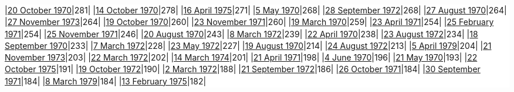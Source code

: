 |[20 October 1970](https://historichansard.net/hofreps/1970/19701020_reps_27_hor70/)|281|
|[14 October 1970](https://historichansard.net/hofreps/1970/19701014_reps_27_hor70/)|278|
|[16 April 1975](https://historichansard.net/hofreps/1975/19750416_reps_29_hor94/)|271|
|[5 May 1970](https://historichansard.net/hofreps/1970/19700505_reps_27_hor67/)|268|
|[28 September 1972](https://historichansard.net/hofreps/1972/19720928_reps_27_hor80/)|268|
|[27 August 1970](https://historichansard.net/hofreps/1970/19700827_reps_27_hor69/)|264|
|[27 November 1973](https://historichansard.net/hofreps/1973/19731127_reps_28_hor87/)|264|
|[19 October 1970](https://historichansard.net/hofreps/1970/19701019_reps_27_hor70/)|260|
|[23 November 1971](https://historichansard.net/hofreps/1971/19711123_reps_27_hor75/)|260|
|[19 March 1970](https://historichansard.net/hofreps/1970/19700319_reps_27_hor66/)|259|
|[23 April 1971](https://historichansard.net/hofreps/1971/19710423_reps_27_hor72/)|254|
|[25 February 1971](https://historichansard.net/hofreps/1971/19710225_reps_27_hor71/)|254|
|[25 November 1971](https://historichansard.net/hofreps/1971/19711125_reps_27_hor75/)|246|
|[20 August 1970](https://historichansard.net/hofreps/1970/19700820_reps_27_hor69/)|243|
|[8 March 1972](https://historichansard.net/hofreps/1972/19720308_reps_27_hor76/)|239|
|[22 April 1970](https://historichansard.net/hofreps/1970/19700422_reps_27_hor67/)|238|
|[23 August 1972](https://historichansard.net/hofreps/1972/19720823_reps_27_hor79/)|234|
|[18 September 1970](https://historichansard.net/hofreps/1970/19700918_reps_27_hor69/)|233|
|[7 March 1972](https://historichansard.net/hofreps/1972/19720307_reps_27_hor76/)|228|
|[23 May 1972](https://historichansard.net/hofreps/1972/19720523_reps_27_hor78/)|227|
|[19 August 1970](https://historichansard.net/hofreps/1970/19700819_reps_27_hor69/)|214|
|[24 August 1972](https://historichansard.net/hofreps/1972/19720824_reps_27_hor79/)|213|
|[5 April 1979](https://historichansard.net/hofreps/1979/19790405_reps_31_hor113/)|204|
|[21 November 1973](https://historichansard.net/hofreps/1973/19731121_reps_28_hor87/)|203|
|[22 March 1972](https://historichansard.net/hofreps/1972/19720322_reps_27_hor76/)|202|
|[14 March 1974](https://historichansard.net/hofreps/1974/19740314_reps_28_hor88/)|201|
|[21 April 1971](https://historichansard.net/hofreps/1971/19710421_reps_27_hor72/)|198|
|[4 June 1970](https://historichansard.net/hofreps/1970/19700604_reps_27_hor68/)|196|
|[21 May 1970](https://historichansard.net/hofreps/1970/19700521_reps_27_hor67/)|193|
|[22 October 1975](https://historichansard.net/hofreps/1975/19751022_reps_29_hor97/)|191|
|[19 October 1972](https://historichansard.net/hofreps/1972/19721019_reps_27_hor81/)|190|
|[2 March 1972](https://historichansard.net/hofreps/1972/19720302_reps_27_hor76/)|188|
|[21 September 1972](https://historichansard.net/hofreps/1972/19720921_reps_27_hor80/)|186|
|[26 October 1971](https://historichansard.net/hofreps/1971/19711026_reps_27_hor74/)|184|
|[30 September 1971](https://historichansard.net/hofreps/1971/19710930_reps_27_hor74/)|184|
|[8 March 1979](https://historichansard.net/hofreps/1979/19790308_reps_31_hor113/)|184|
|[13 February 1975](https://historichansard.net/hofreps/1975/19750213_reps_29_hor93/)|182|